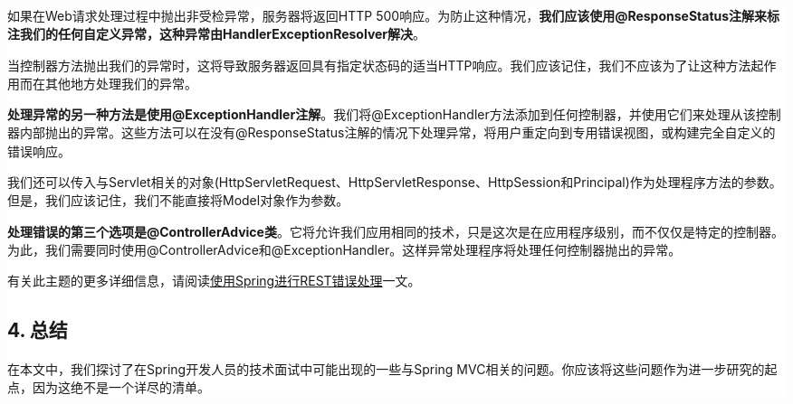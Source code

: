 如果在Web请求处理过程中抛出非受检异常，服务器将返回HTTP 500响应。为防止这种情况，**我们应该使用@ResponseStatus注解来标注我们的任何自定义异常，这种异常由HandlerExceptionResolver解决**。

当控制器方法抛出我们的异常时，这将导致服务器返回具有指定状态码的适当HTTP响应。我们应该记住，我们不应该为了让这种方法起作用而在其他地方处理我们的异常。

**处理异常的另一种方法是使用@ExceptionHandler注解**。我们将@ExceptionHandler方法添加到任何控制器，并使用它们来处理从该控制器内部抛出的异常。这些方法可以在没有@ResponseStatus注解的情况下处理异常，将用户重定向到专用错误视图，或构建完全自定义的错误响应。

我们还可以传入与Servlet相关的对象(HttpServletRequest、HttpServletResponse、HttpSession和Principal)作为处理程序方法的参数。但是，我们应该记住，我们不能直接将Model对象作为参数。

**处理错误的第三个选项是@ControllerAdvice类**。它将允许我们应用相同的技术，只是这次是在应用程序级别，而不仅仅是特定的控制器。为此，我们需要同时使用@ControllerAdvice和@ExceptionHandler。这样异常处理程序将处理任何控制器抛出的异常。

有关此主题的更多详细信息，请阅读[使用Spring进行REST错误处理](https://www.baeldung.com/exception-handling-for-rest-with-spring)一文。

## 4. 总结

在本文中，我们探讨了在Spring开发人员的技术面试中可能出现的一些与Spring MVC相关的问题。你应该将这些问题作为进一步研究的起点，因为这绝不是一个详尽的清单。
